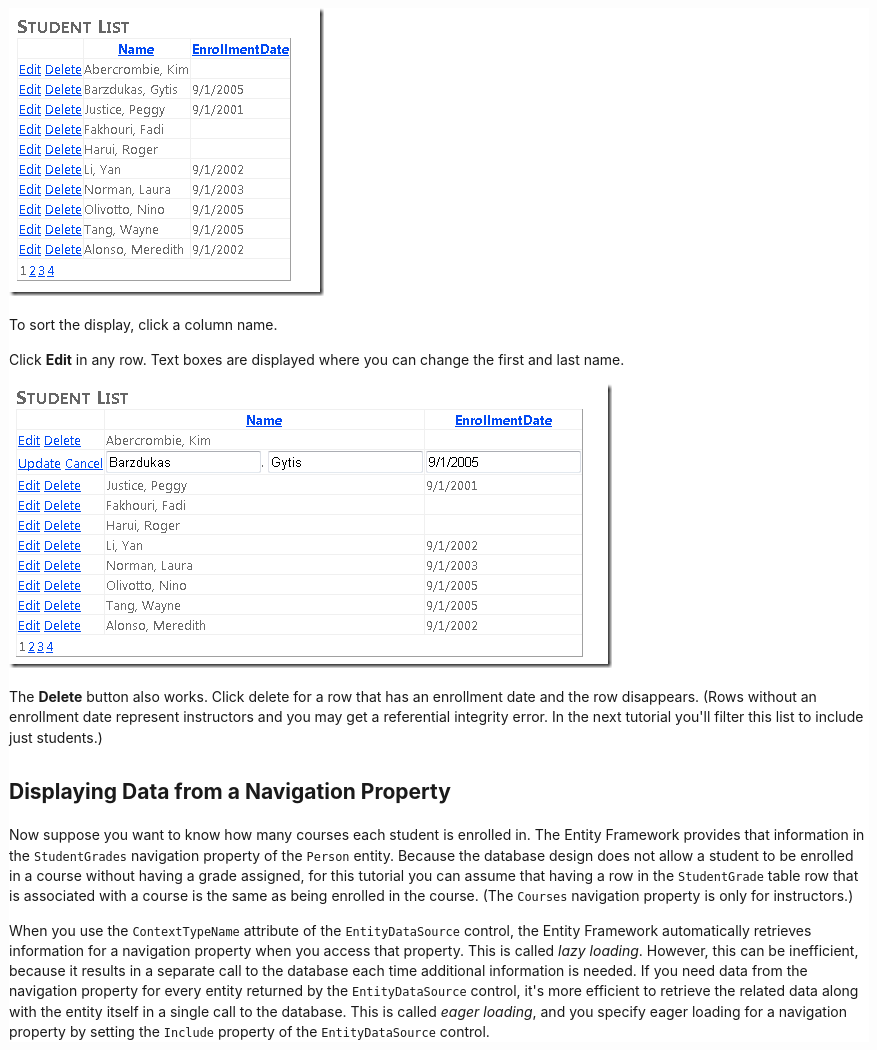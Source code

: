 [![Image07](the-entity-framework-and-aspnet-getting-started-part-2/_static/image36.png)](the-entity-framework-and-aspnet-getting-started-part-2/_static/image35.png)

To sort the display, click a column name.

Click **Edit** in any row. Text boxes are displayed where you can change the first and last name.

[![Image08](the-entity-framework-and-aspnet-getting-started-part-2/_static/image38.png)](the-entity-framework-and-aspnet-getting-started-part-2/_static/image37.png)

The **Delete** button also works. Click delete for a row that has an enrollment date and the row disappears. (Rows without an enrollment date represent instructors and you may get a referential integrity error. In the next tutorial you'll filter this list to include just students.)

## Displaying Data from a Navigation Property

Now suppose you want to know how many courses each student is enrolled in. The Entity Framework provides that information in the `StudentGrades` navigation property of the `Person` entity. Because the database design does not allow a student to be enrolled in a course without having a grade assigned, for this tutorial you can assume that having a row in the `StudentGrade` table row that is associated with a course is the same as being enrolled in the course. (The `Courses` navigation property is only for instructors.)

When you use the `ContextTypeName` attribute of the `EntityDataSource` control, the Entity Framework automatically retrieves information for a navigation property when you access that property. This is called *lazy loading*. However, this can be inefficient, because it results in a separate call to the database each time additional information is needed. If you need data from the navigation property for every entity returned by the `EntityDataSource` control, it's more efficient to retrieve the related data along with the entity itself in a single call to the database. This is called *eager loading*, and you specify eager loading for a navigation property by setting the `Include` property of the `EntityDataSource` control.
